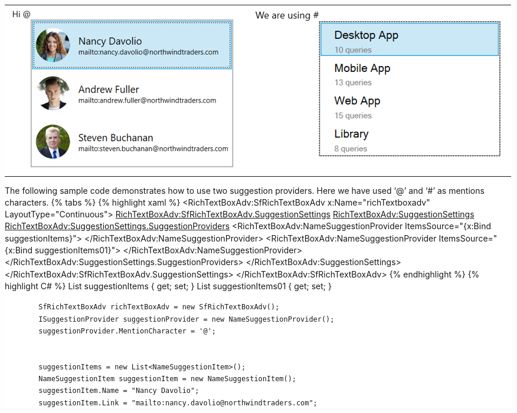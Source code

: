 <table><tr><td><img src="Automatic-Suggestion_images/autosuggestion6.PNG"/><br/></td><td><img src="Automatic-Suggestion_images/autosuggestion7.PNG"/><br/></td></tr></table>

The following sample code demonstrates how to use two suggestion providers. Here we have used ‘@’ and ‘#’ as mentions characters.
{% tabs %}
{% highlight xaml %}
    <Grid>
        <RichTextBoxAdv:SfRichTextBoxAdv x:Name="richTextboxadv"
                                         LayoutType="Continuous">
            <RichTextBoxAdv:SfRichTextBoxAdv.SuggestionSettings>
                <RichTextBoxAdv:SuggestionSettings>
                    <RichTextBoxAdv:SuggestionSettings.SuggestionProviders>
                        <RichTextBoxAdv:NameSuggestionProvider ItemsSource="{x:Bind suggestionItems}">
                        </RichTextBoxAdv:NameSuggestionProvider>
                        <RichTextBoxAdv:NameSuggestionProvider ItemsSource="{x:Bind suggestionItems01}">
                        </RichTextBoxAdv:NameSuggestionProvider>
                    </RichTextBoxAdv:SuggestionSettings.SuggestionProviders>
                </RichTextBoxAdv:SuggestionSettings>
            </RichTextBoxAdv:SfRichTextBoxAdv.SuggestionSettings>
        </RichTextBoxAdv:SfRichTextBoxAdv>
    </Grid>
{% endhighlight %}
{% highlight C# %}
             List<NameSuggestionItem> suggestionItems { get; set; }
            List<NameSuggestionItem> suggestionItems01 { get; set; }
		
		    SfRichTextBoxAdv richTextBoxAdv = new SfRichTextBoxAdv();
            ISuggestionProvider suggestionProvider = new NameSuggestionProvider();
            suggestionProvider.MentionCharacter = '@';
       

            suggestionItems = new List<NameSuggestionItem>();
            NameSuggestionItem suggestionItem = new NameSuggestionItem();
            suggestionItem.Name = "Nancy Davolio";
            suggestionItem.Link = "mailto:nancy.davolio@northwindtraders.com";